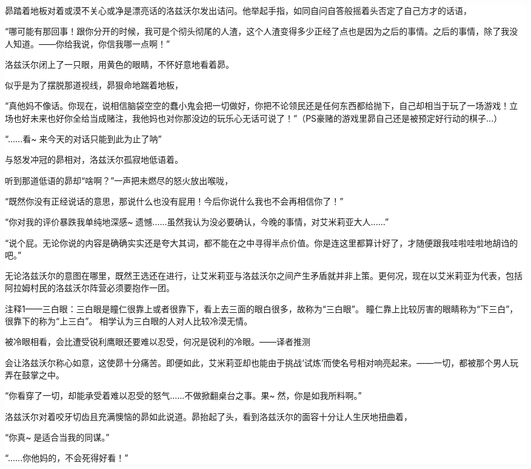 

昴踏着地板对着或漠不关心或净是漂亮话的洛兹沃尔发出诘问。他举起手指，如同自问自答般摇着头否定了自己方才的话语，



“哪可能有那回事！跟你分开的时候，我可是个彻头彻尾的人渣，这个人渣变得多少正经了点也是因为之后的事情。之后的事情，除了我没人知道。——你给我说，你信我哪一点啊！”



洛兹沃尔闭上了一只眼，用黄色的眼睛，不怀好意地看着昴。



似乎是为了摆脱那道视线，昴狠命地踹着地板，



“真他妈不像话。你现在，说相信脑袋空空的蠢小鬼会把一切做好，你把不论领民还是任何东西都给抛下，自己却相当于玩了一场游戏！立场也好未来也好你全给当成赌注，我他妈也对你那没边的玩乐心无话可说了！”（PS豪赌的游戏里昴自己还是被预定好行动的棋子...）



“......看~ 来今天的对话只能到此为止了呐”



与怒发冲冠的昴相对，洛兹沃尔孤寂地低语着。



听到那道低语的昴却“啥啊？”一声把未燃尽的怒火放出喉咙，



“既然你没有正经说话的意思，那说什么也没有屁用！今后你说什么我也不会再相信你了！”



“你对我的评价暴跌我单纯地深感~ 遗憾......虽然我认为没必要确认，今晚的事情，对艾米莉亚大人......”



“说个屁。无论你说的内容是确确实实还是夸大其词，都不能在之中寻得半点价值。你是连这里都算计好了，才随便跟我哇啦哇啦地胡诌的吧。”



无论洛兹沃尔的意图在哪里，既然王选还在进行，让艾米莉亚与洛兹沃尔之间产生矛盾就并非上策。更何况，现在以艾米莉亚为代表，包括阿拉姆村民的洛兹沃尔阵营必须要抱作一团。



注释1——三白眼：三白眼是瞳仁很靠上或者很靠下，看上去三面的眼白很多，故称为“三白眼”。 瞳仁靠上比较厉害的眼睛称为“下三白”，很靠下的称为“上三白”。 相学认为三白眼的人对人比较冷漠无情。



被冷眼相看，会比遭受锐利鹰眼还要难以忍受，何况是锐利的冷眼。——译者推测



会让洛兹沃尔称心如意，这使昴十分痛苦。即便如此，艾米莉亚却也能由于挑战‘试炼’而使名号相对响亮起来。——一切，都被那个男人玩弄在鼓掌之中。



“你看穿了一切，却能承受着难以忍受的怒气......不做掀翻桌台之事。果~ 然，你是如我所料啊。”



洛兹沃尔对着咬牙切齿且充满懊恼的昴如此说道。昴抬起了头，看到洛兹沃尔的面容十分让人生厌地扭曲着，



“你真~ 是适合当我的同谋。”



“......你他妈的，不会死得好看！”
